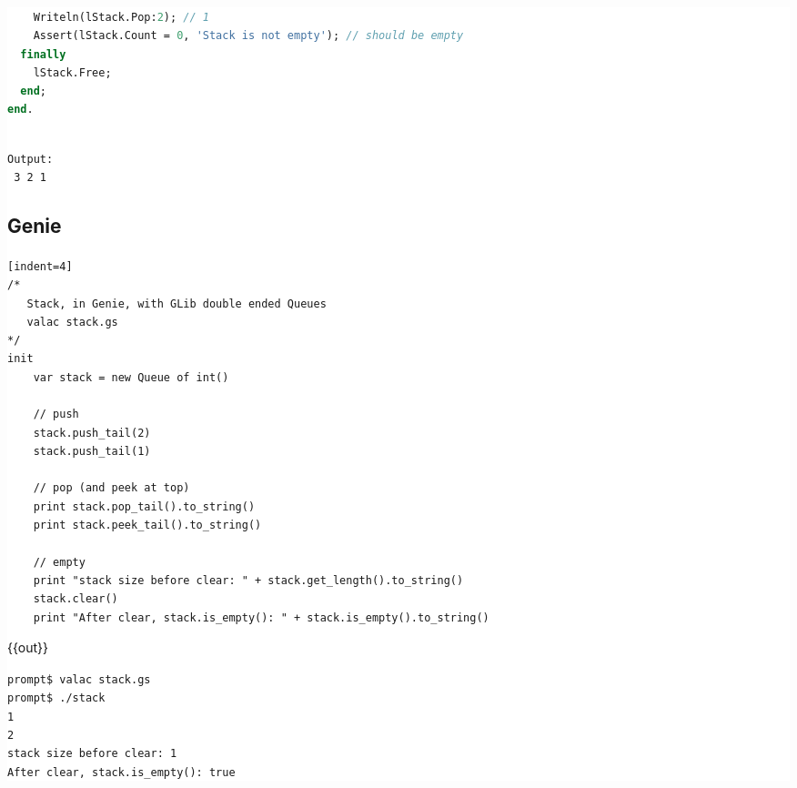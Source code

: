 ```pascal
    Writeln(lStack.Pop:2); // 1
    Assert(lStack.Count = 0, 'Stack is not empty'); // should be empty
  finally
    lStack.Free;
  end;
end.
```


```txt

Output:
 3 2 1

```



## Genie


```genie
[indent=4]
/*
   Stack, in Genie, with GLib double ended Queues
   valac stack.gs
*/
init
    var stack = new Queue of int()

    // push
    stack.push_tail(2)
    stack.push_tail(1)

    // pop (and peek at top)
    print stack.pop_tail().to_string()
    print stack.peek_tail().to_string()

    // empty
    print "stack size before clear: " + stack.get_length().to_string()
    stack.clear()
    print "After clear, stack.is_empty(): " + stack.is_empty().to_string()
```


{{out}}

```txt
prompt$ valac stack.gs
prompt$ ./stack
1
2
stack size before clear: 1
After clear, stack.is_empty(): true
```
